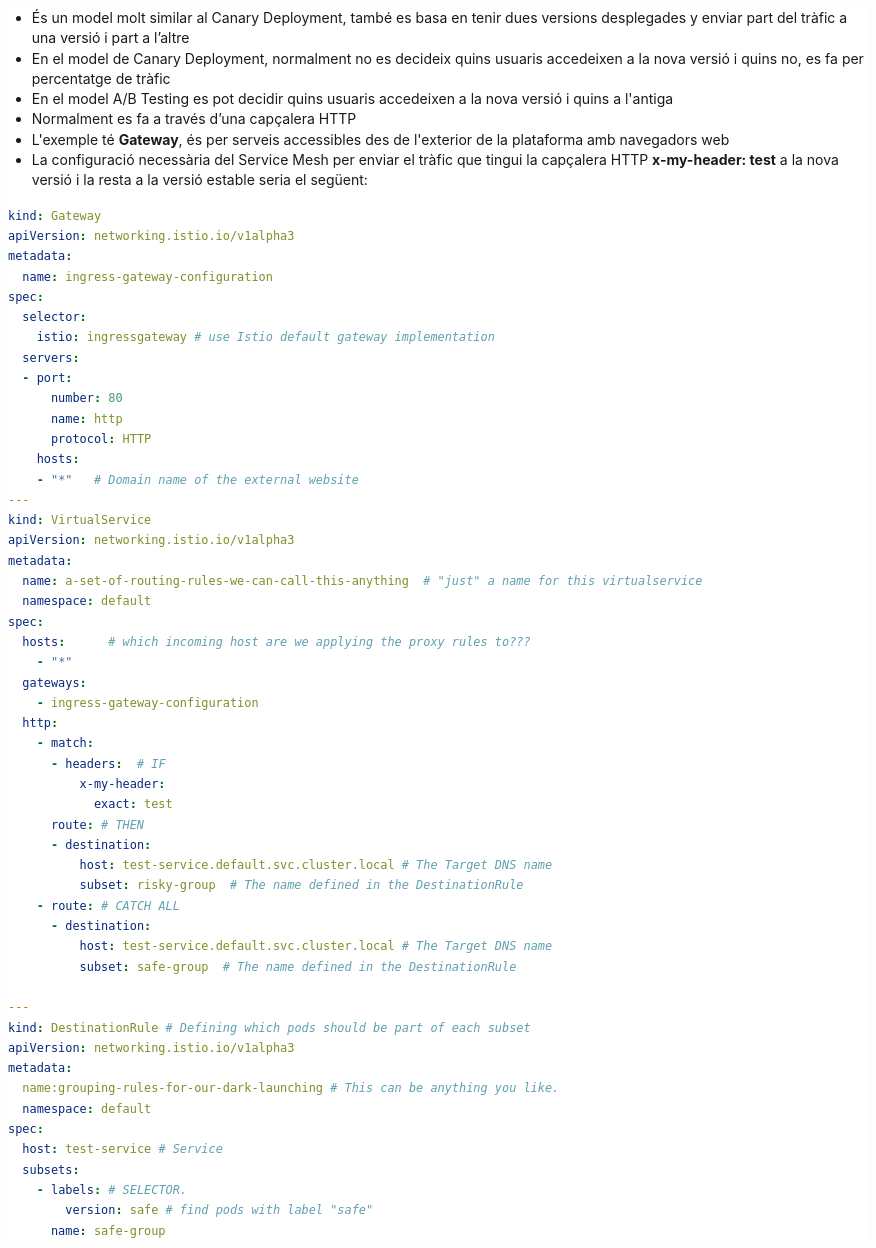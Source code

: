 * És un model molt similar al Canary Deployment, també es basa en tenir dues versions desplegades y enviar part del tràfic a una versió i part a l’altre
* En el model de Canary Deployment, normalment no es decideix quins usuaris accedeixen a la nova versió i quins no, es fa per percentatge de tràfic
* En el model A/B Testing es pot decidir quins usuaris accedeixen a la nova versió i quins a l'antiga
* Normalment es fa a través d’una capçalera HTTP
* L'exemple té **Gateway**, és per serveis accessibles des de l'exterior de la plataforma amb navegadors web
* La configuració necessària del Service Mesh per enviar el tràfic que tingui la capçalera HTTP **x-my-header: test** a la nova versió i la resta a la versió estable seria el següent:

```yaml
kind: Gateway
apiVersion: networking.istio.io/v1alpha3
metadata:
  name: ingress-gateway-configuration
spec:
  selector:
    istio: ingressgateway # use Istio default gateway implementation
  servers:
  - port:
      number: 80
      name: http
      protocol: HTTP
    hosts:
    - "*"   # Domain name of the external website
---
kind: VirtualService
apiVersion: networking.istio.io/v1alpha3
metadata:
  name: a-set-of-routing-rules-we-can-call-this-anything  # "just" a name for this virtualservice
  namespace: default
spec:
  hosts:      # which incoming host are we applying the proxy rules to???
    - "*"
  gateways:
    - ingress-gateway-configuration
  http:
    - match:
      - headers:  # IF
          x-my-header:
            exact: test
      route: # THEN
      - destination:
          host: test-service.default.svc.cluster.local # The Target DNS name
          subset: risky-group  # The name defined in the DestinationRule
    - route: # CATCH ALL
      - destination:
          host: test-service.default.svc.cluster.local # The Target DNS name
          subset: safe-group  # The name defined in the DestinationRule

---
kind: DestinationRule # Defining which pods should be part of each subset
apiVersion: networking.istio.io/v1alpha3
metadata:
  name:grouping-rules-for-our-dark-launching # This can be anything you like.
  namespace: default
spec:
  host: test-service # Service
  subsets:
    - labels: # SELECTOR.
        version: safe # find pods with label "safe"
      name: safe-group
```